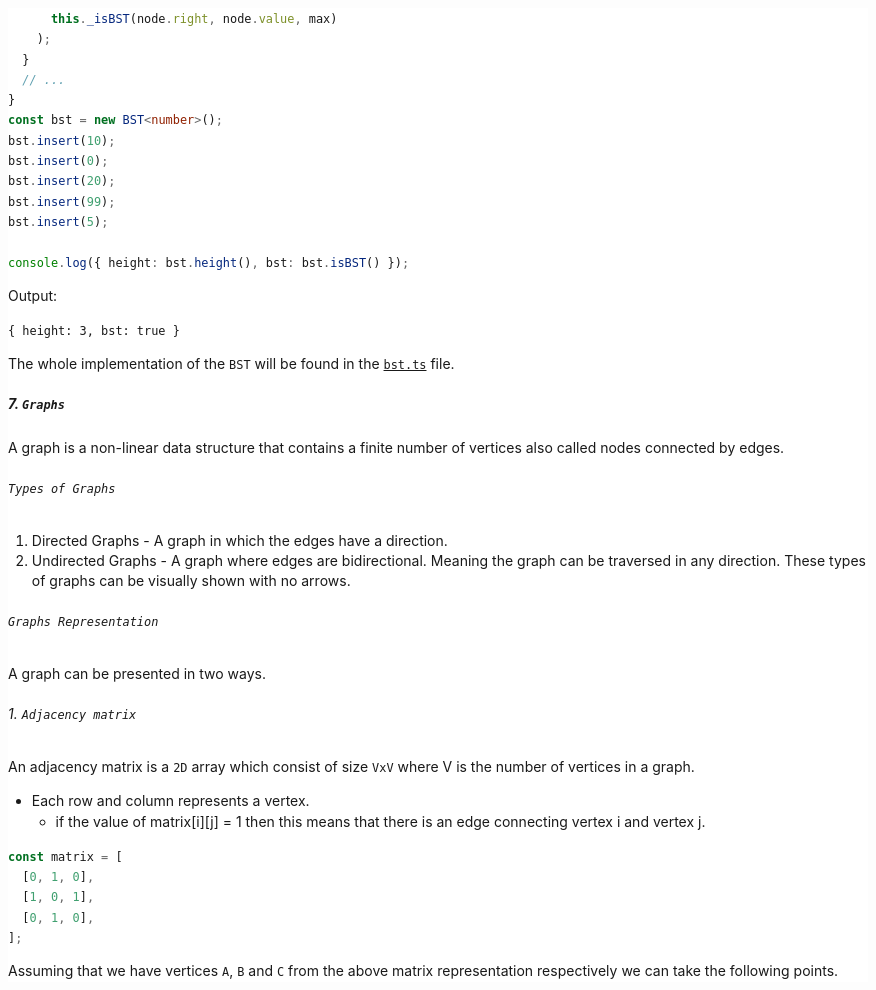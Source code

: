 ```ts
      this._isBST(node.right, node.value, max)
    );
  }
  // ...
}
const bst = new BST<number>();
bst.insert(10);
bst.insert(0);
bst.insert(20);
bst.insert(99);
bst.insert(5);

console.log({ height: bst.height(), bst: bst.isBST() });
```

Output:

```shell
{ height: 3, bst: true }
```

The whole implementation of the `BST` will be found in the [`bst.ts`](/06_DATA_STRUCTURES/bst.ts) file.

##### 7. `Graphs`

A graph is a non-linear data structure that contains a finite number of vertices also called nodes connected by edges.

###### `Types of Graphs`

1. Directed Graphs - A graph in which the edges have a direction.
2. Undirected Graphs - A graph where edges are bidirectional. Meaning the graph can be traversed in any direction. These types of graphs can be visually shown with no arrows.

###### `Graphs Representation`

A graph can be presented in two ways.

###### 1. `Adjacency matrix`

An adjacency matrix is a `2D` array which consist of size `VxV` where V is the number of vertices in a graph.

- Each row and column represents a vertex.
  - if the value of matrix[i][j] = 1 then this means that there is an edge connecting vertex i and vertex j.

```ts
const matrix = [
  [0, 1, 0],
  [1, 0, 1],
  [0, 1, 0],
];
```

Assuming that we have vertices `A`, `B` and `C` from the above matrix representation respectively we can take the following points.
